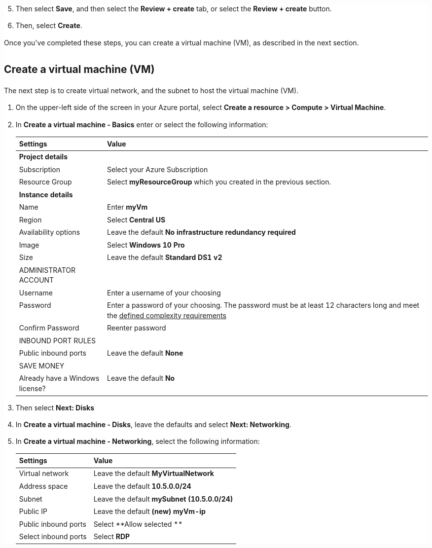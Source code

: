 5. Then select **Save**, and then select the **Review + create** tab, or select the **Review + create** button. 

6. Then, select **Create**.

Once you've completed these steps, you can create a virtual machine (VM), as described in the next section.

## Create a virtual machine (VM)

The next step is to create virtual network, and the subnet to host the virtual machine (VM).

1. On the upper-left side of the screen in your Azure portal, select **Create a resource > Compute > Virtual Machine**.

2. In **Create a virtual machine - Basics** enter or select the following information:

    |Settings |	Value |
    |-------------------|---------|
    |**Project details**||
    |Subscription |	Select your Azure Subscription |
    |Resource Group |	Select **myResourceGroup** which you created in the previous section. |
    |**Instance details** ||
    |Name | Enter **myVm** |
    |Region | Select **Central US** |
    |Availability options| Leave the default **No infrastructure redundancy required** |
    |Image | Select **Windows 10 Pro** |
    |Size | Leave the default **Standard DS1 v2** |
    |ADMINISTRATOR ACCOUNT ||
    |Username |Enter a username of your choosing |
    |Password | Enter a password of your choosing. The password must be at least 12 characters long and meet the [defined complexity requirements](/azure/virtual-machines/windows/faq#what-are-the-password-requirements-when-creating-a-vm) |
    |Confirm Password | Reenter password |
    |INBOUND PORT RULES ||
    |Public inbound ports | Leave the default **None** |
    |SAVE MONEY ||
    |Already have a Windows license? |	Leave the default **No** |

3. Then select **Next: Disks**
4. In **Create a virtual machine - Disks**, leave the defaults and select **Next: Networking**.
5. In **Create a virtual machine - Networking**, select the following information:

    |Settings |	Value |
    |-------------------|---------|
    |Virtual network|	Leave the default **MyVirtualNetwork**|
    |Address space|	Leave the default **10.5.0.0/24**|
    |Subnet	|Leave the default **mySubnet (10.5.0.0/24)**|
    |Public IP|	Leave the default **(new) myVm-ip**|
    |Public inbound ports|	Select **Allow selected **|
    |Select inbound ports|	Select **RDP**|
